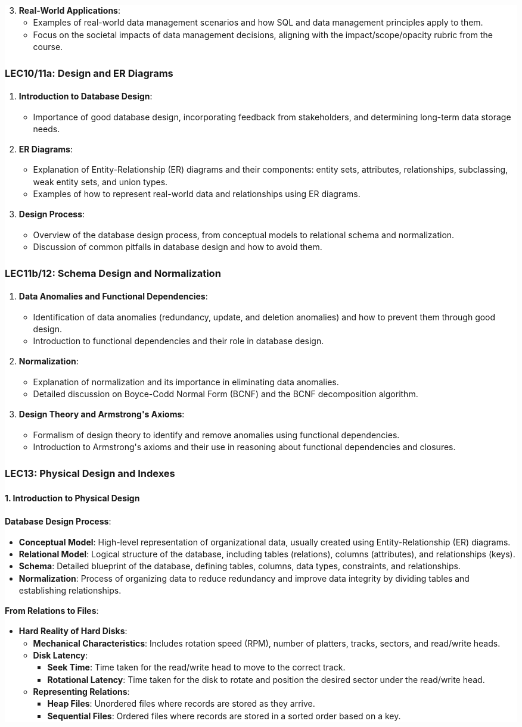 3. **Real-World Applications**:
   - Examples of real-world data management scenarios and how SQL and data management principles apply to them.
   - Focus on the societal impacts of data management decisions, aligning with the impact/scope/opacity rubric from the course.

### LEC10/11a: Design and ER Diagrams
1. **Introduction to Database Design**:
   - Importance of good database design, incorporating feedback from stakeholders, and determining long-term data storage needs.

2. **ER Diagrams**:
   - Explanation of Entity-Relationship (ER) diagrams and their components: entity sets, attributes, relationships, subclassing, weak entity sets, and union types.
   - Examples of how to represent real-world data and relationships using ER diagrams.

3. **Design Process**:
   - Overview of the database design process, from conceptual models to relational schema and normalization.
   - Discussion of common pitfalls in database design and how to avoid them.

### LEC11b/12: Schema Design and Normalization
1. **Data Anomalies and Functional Dependencies**:
   - Identification of data anomalies (redundancy, update, and deletion anomalies) and how to prevent them through good design.
   - Introduction to functional dependencies and their role in database design.

2. **Normalization**:
   - Explanation of normalization and its importance in eliminating data anomalies.
   - Detailed discussion on Boyce-Codd Normal Form (BCNF) and the BCNF decomposition algorithm.

3. **Design Theory and Armstrong's Axioms**:
   - Formalism of design theory to identify and remove anomalies using functional dependencies.
   - Introduction to Armstrong's axioms and their use in reasoning about functional dependencies and closures.


### LEC13: Physical Design and Indexes

#### 1. Introduction to Physical Design
**Database Design Process**:
- **Conceptual Model**: High-level representation of organizational data, usually created using Entity-Relationship (ER) diagrams.
- **Relational Model**: Logical structure of the database, including tables (relations), columns (attributes), and relationships (keys).
- **Schema**: Detailed blueprint of the database, defining tables, columns, data types, constraints, and relationships.
- **Normalization**: Process of organizing data to reduce redundancy and improve data integrity by dividing tables and establishing relationships.

**From Relations to Files**:
- **Hard Reality of Hard Disks**:
  - **Mechanical Characteristics**: Includes rotation speed (RPM), number of platters, tracks, sectors, and read/write heads.
  - **Disk Latency**:
    - **Seek Time**: Time taken for the read/write head to move to the correct track.
    - **Rotational Latency**: Time taken for the disk to rotate and position the desired sector under the read/write head.
  - **Representing Relations**:
    - **Heap Files**: Unordered files where records are stored as they arrive.
    - **Sequential Files**: Ordered files where records are stored in a sorted order based on a key.
